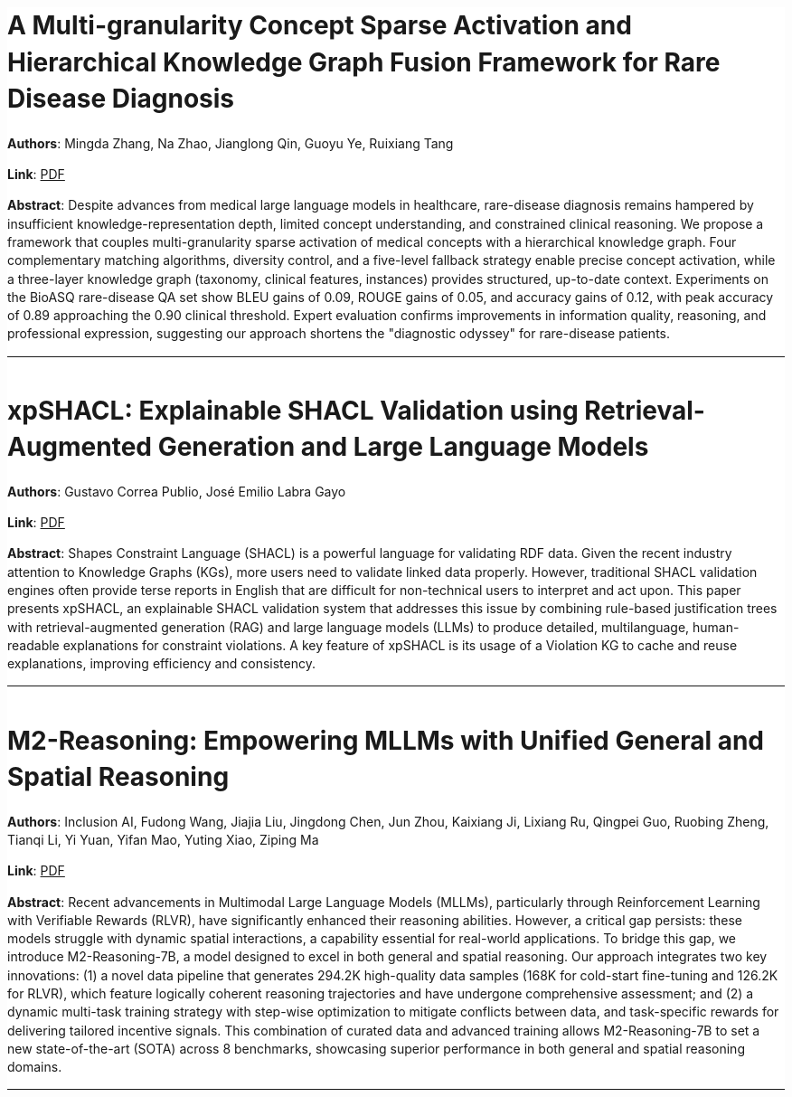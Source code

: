 # A Multi-granularity Concept Sparse Activation and Hierarchical Knowledge Graph Fusion Framework for Rare Disease Diagnosis 

**Authors**: Mingda Zhang, Na Zhao, Jianglong Qin, Guoyu Ye, Ruixiang Tang  

**Link**: [PDF](https://arxiv.org/pdf/2507.08529)  

**Abstract**: Despite advances from medical large language models in healthcare, rare-disease diagnosis remains hampered by insufficient knowledge-representation depth, limited concept understanding, and constrained clinical reasoning. We propose a framework that couples multi-granularity sparse activation of medical concepts with a hierarchical knowledge graph. Four complementary matching algorithms, diversity control, and a five-level fallback strategy enable precise concept activation, while a three-layer knowledge graph (taxonomy, clinical features, instances) provides structured, up-to-date context. Experiments on the BioASQ rare-disease QA set show BLEU gains of 0.09, ROUGE gains of 0.05, and accuracy gains of 0.12, with peak accuracy of 0.89 approaching the 0.90 clinical threshold. Expert evaluation confirms improvements in information quality, reasoning, and professional expression, suggesting our approach shortens the "diagnostic odyssey" for rare-disease patients. 

---
# xpSHACL: Explainable SHACL Validation using Retrieval-Augmented Generation and Large Language Models 

**Authors**: Gustavo Correa Publio, José Emilio Labra Gayo  

**Link**: [PDF](https://arxiv.org/pdf/2507.08432)  

**Abstract**: Shapes Constraint Language (SHACL) is a powerful language for validating RDF data. Given the recent industry attention to Knowledge Graphs (KGs), more users need to validate linked data properly. However, traditional SHACL validation engines often provide terse reports in English that are difficult for non-technical users to interpret and act upon. This paper presents xpSHACL, an explainable SHACL validation system that addresses this issue by combining rule-based justification trees with retrieval-augmented generation (RAG) and large language models (LLMs) to produce detailed, multilanguage, human-readable explanations for constraint violations. A key feature of xpSHACL is its usage of a Violation KG to cache and reuse explanations, improving efficiency and consistency. 

---
# M2-Reasoning: Empowering MLLMs with Unified General and Spatial Reasoning 

**Authors**: Inclusion AI, Fudong Wang, Jiajia Liu, Jingdong Chen, Jun Zhou, Kaixiang Ji, Lixiang Ru, Qingpei Guo, Ruobing Zheng, Tianqi Li, Yi Yuan, Yifan Mao, Yuting Xiao, Ziping Ma  

**Link**: [PDF](https://arxiv.org/pdf/2507.08306)  

**Abstract**: Recent advancements in Multimodal Large Language Models (MLLMs), particularly through Reinforcement Learning with Verifiable Rewards (RLVR), have significantly enhanced their reasoning abilities. However, a critical gap persists: these models struggle with dynamic spatial interactions, a capability essential for real-world applications. To bridge this gap, we introduce M2-Reasoning-7B, a model designed to excel in both general and spatial reasoning. Our approach integrates two key innovations: (1) a novel data pipeline that generates 294.2K high-quality data samples (168K for cold-start fine-tuning and 126.2K for RLVR), which feature logically coherent reasoning trajectories and have undergone comprehensive assessment; and (2) a dynamic multi-task training strategy with step-wise optimization to mitigate conflicts between data, and task-specific rewards for delivering tailored incentive signals. This combination of curated data and advanced training allows M2-Reasoning-7B to set a new state-of-the-art (SOTA) across 8 benchmarks, showcasing superior performance in both general and spatial reasoning domains. 

---